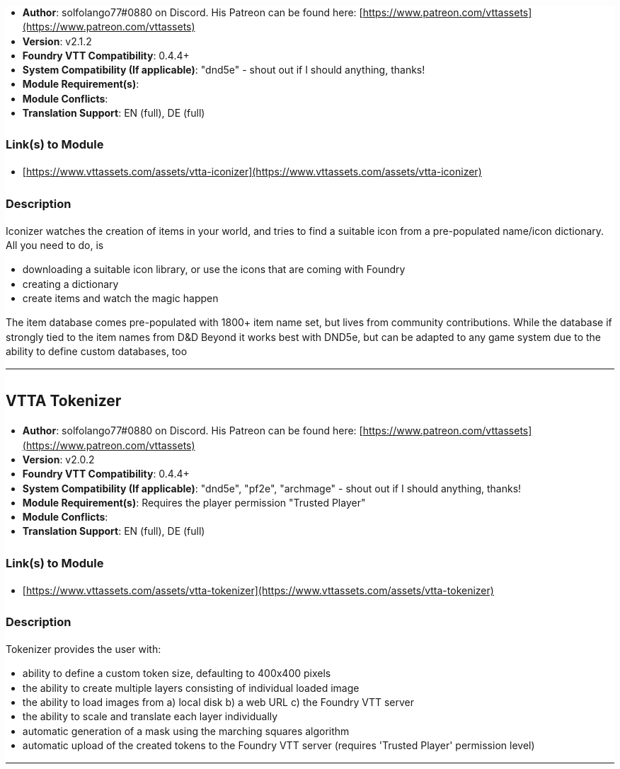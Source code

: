 * **Author**: solfolango77#0880 on Discord. His Patreon can be found here: [https://www.patreon.com/vttassets](https://www.patreon.com/vttassets) 
* **Version**: v2.1.2
* **Foundry VTT Compatibility**: 0.4.4+
* **System Compatibility (If applicable)**: "dnd5e" - shout out if I should anything, thanks!
* **Module Requirement(s)**: 
* **Module Conflicts**:
* **Translation Support**: EN (full), DE (full)

### Link(s) to Module
* [https://www.vttassets.com/assets/vtta-iconizer](https://www.vttassets.com/assets/vtta-iconizer)

### Description
Iconizer watches the creation of items in your world, and tries to find a suitable icon from a pre-populated name/icon dictionary. All you need to do, is

- downloading a suitable icon library, or use the icons that are coming with Foundry
- creating a dictionary
- create items and watch the magic happen

The item database comes pre-populated with 1800+ item name set, but lives from community contributions. While the database if 
strongly tied to the item names from D&D Beyond it works best with DND5e, but can be adapted to any game system due to the ability
to define custom databases, too

---

## VTTA Tokenizer

* **Author**: solfolango77#0880 on Discord. His Patreon can be found here: [https://www.patreon.com/vttassets](https://www.patreon.com/vttassets) 
* **Version**: v2.0.2
* **Foundry VTT Compatibility**: 0.4.4+
* **System Compatibility (If applicable)**: "dnd5e", "pf2e", "archmage" - shout out if I should anything, thanks!
* **Module Requirement(s)**: Requires the player permission "Trusted Player"
* **Module Conflicts**:
* **Translation Support**: EN (full), DE (full)

### Link(s) to Module
* [https://www.vttassets.com/assets/vtta-tokenizer](https://www.vttassets.com/assets/vtta-tokenizer)

### Description
Tokenizer provides the user with:
- ability to define a custom token size, defaulting to 400x400 pixels
- the ability to create multiple layers consisting of individual loaded image
- the ability to load images from a) local disk b) a web URL c) the Foundry VTT server
- the ability to scale and translate each layer individually
- automatic generation of a mask using the marching squares algorithm
- automatic upload of the created tokens to the Foundry VTT server (requires 'Trusted Player' permission level)

---